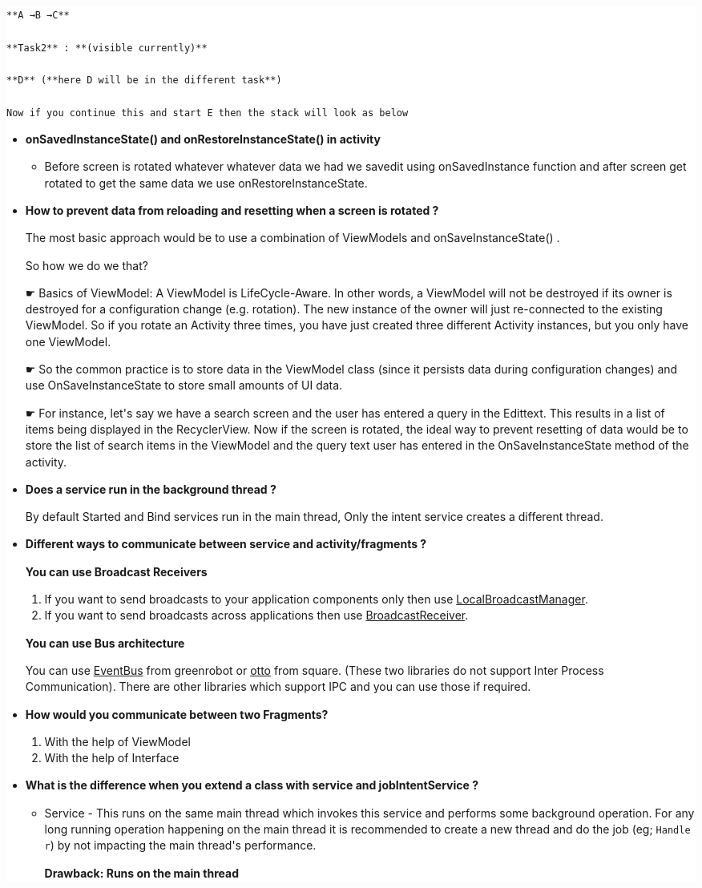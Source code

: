     **A →B →C**
    
    **Task2** : **(visible currently)**
    
    **D** (**here D will be in the different task**)
    
    Now if you continue this and start E then the stack will look as below
    
- **onSavedInstanceState() and onRestoreInstanceState() in activity**
    - Before screen is rotated whatever whatever data we had we savedit using onSavedInstance function and after screen get rotated to get the same data we use onRestoreInstanceState.
- **How to prevent data from reloading and resetting when a screen is rotated ?**
    
    The most basic approach would be to use a combination of ViewModels and onSaveInstanceState() . 
    
    So how we do we that?
    
    ☛ Basics of ViewModel: A ViewModel is LifeCycle-Aware. In other words, a ViewModel will not be destroyed if its owner is destroyed for a configuration change (e.g. rotation). The new instance of the owner will just re-connected to the existing ViewModel. So if you rotate an Activity three times, you have just created three different Activity instances, but you only have one ViewModel.
    
    ☛ So the common practice is to store data in the ViewModel class (since it persists data during configuration changes) and use OnSaveInstanceState to store small amounts of UI data.
    
    ☛ For instance, let's say we have a search screen and the user has entered a query in the Edittext. This results in a list of items being displayed in the RecyclerView. Now if the screen is rotated, the ideal way to prevent resetting of data would be to store the list of search items in the ViewModel and the query text user has entered in the OnSaveInstanceState method of the activity.
    
- **Does a service run in the background thread ?**
    
    By default Started and Bind services run in the main thread, Only the intent service creates a different thread.
    
- **Different ways to communicate between service and activity/fragments ?**
    
    **You can use Broadcast Receivers**
    
    1. If you want to send broadcasts to your application components only then use [LocalBroadcastManager](https://developer.android.com/reference/android/support/v4/content/LocalBroadcastManager.html).
    2. If you want to send broadcasts across applications then use [BroadcastReceiver](https://developer.android.com/reference/android/content/BroadcastReceiver.html).
    
    **You can use Bus architecture**
    
    You can use [EventBus](https://github.com/greenrobot/EventBus) from greenrobot or [otto](https://github.com/square/otto) from square. (These two libraries do not support Inter Process Communication). There are other libraries which support IPC and you can use those if required.
    
- **How would you communicate between two Fragments?**
    1. With the help of ViewModel
    2. With the help of Interface
- **What is the difference when you extend a class with service and jobIntentService ?**
    - Service - This runs on the same main thread which invokes this service and performs some background operation. For any long running operation happening on the main thread it is recommended to create a new thread and do the job (eg; `Handler`) by not impacting the main thread's performance.
        
        **Drawback: Runs on the main thread**
        